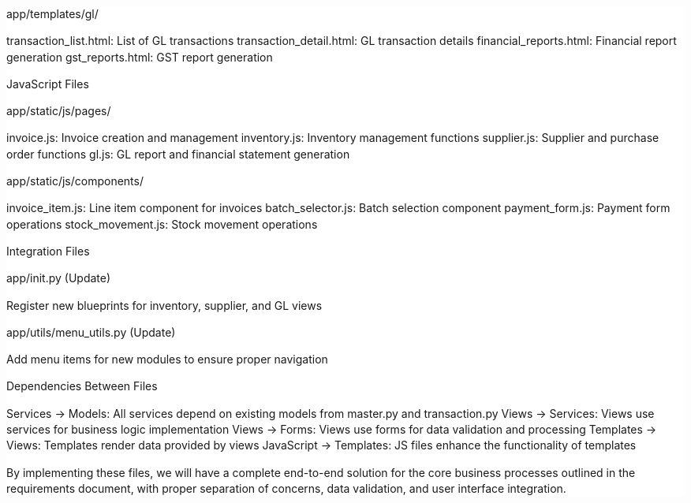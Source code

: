 
app/templates/gl/

transaction_list.html: List of GL transactions
transaction_detail.html: GL transaction details
financial_reports.html: Financial report generation
gst_reports.html: GST report generation



JavaScript Files

app/static/js/pages/

invoice.js: Invoice creation and management
inventory.js: Inventory management functions
supplier.js: Supplier and purchase order functions
gl.js: GL report and financial statement generation


app/static/js/components/

invoice_item.js: Line item component for invoices
batch_selector.js: Batch selection component
payment_form.js: Payment form operations
stock_movement.js: Stock movement operations



Integration Files

app/init.py (Update)


Register new blueprints for inventory, supplier, and GL views


app/utils/menu_utils.py (Update)


Add menu items for new modules to ensure proper navigation

Dependencies Between Files

Services → Models: All services depend on existing models from master.py and transaction.py
Views → Services: Views use services for business logic implementation
Views → Forms: Views use forms for data validation and processing
Templates → Views: Templates render data provided by views
JavaScript → Templates: JS files enhance the functionality of templates

By implementing these files, we will have a complete end-to-end solution for the core business processes outlined in the requirements document, with proper separation of concerns, data validation, and user interface integration.